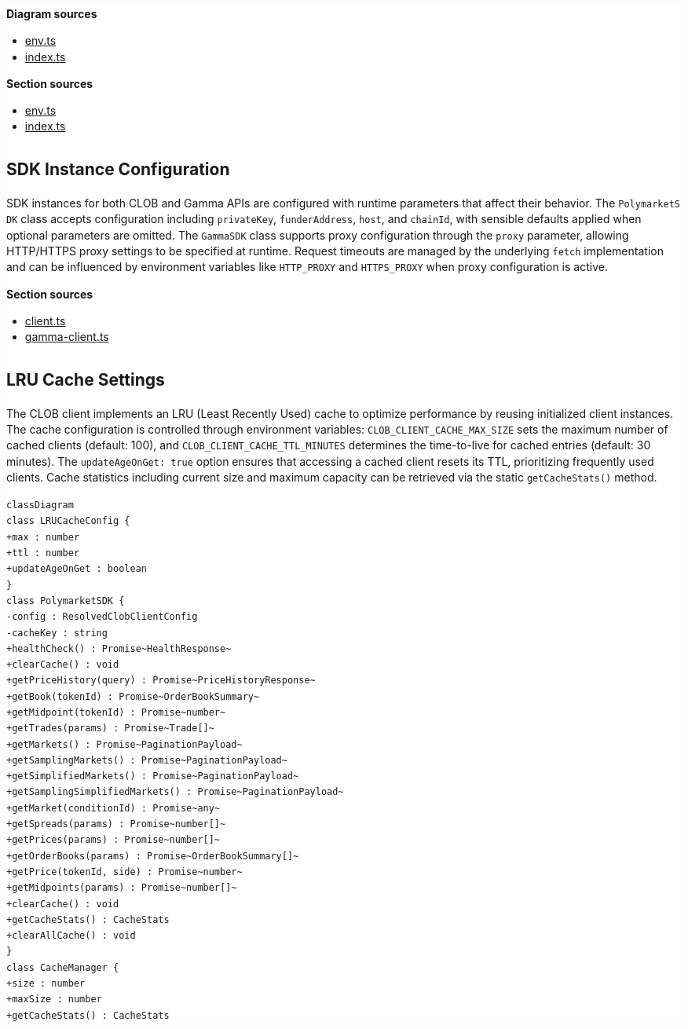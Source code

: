 **Diagram sources**
- [env.ts](file://src/utils/env.ts#L0-L10)
- [index.ts](file://src/index.ts#L23-L76)

**Section sources**
- [env.ts](file://src/utils/env.ts#L0-L10)
- [index.ts](file://src/index.ts#L23-L76)

## SDK Instance Configuration
SDK instances for both CLOB and Gamma APIs are configured with runtime parameters that affect their behavior. The `PolymarketSDK` class accepts configuration including `privateKey`, `funderAddress`, `host`, and `chainId`, with sensible defaults applied when optional parameters are omitted. The `GammaSDK` class supports proxy configuration through the `proxy` parameter, allowing HTTP/HTTPS proxy settings to be specified at runtime. Request timeouts are managed by the underlying `fetch` implementation and can be influenced by environment variables like `HTTP_PROXY` and `HTTPS_PROXY` when proxy configuration is active.

**Section sources**
- [client.ts](file://src/sdk/client.ts#L0-L387)
- [gamma-client.ts](file://src/sdk/gamma-client.ts#L0-L799)

## LRU Cache Settings
The CLOB client implements an LRU (Least Recently Used) cache to optimize performance by reusing initialized client instances. The cache configuration is controlled through environment variables: `CLOB_CLIENT_CACHE_MAX_SIZE` sets the maximum number of cached clients (default: 100), and `CLOB_CLIENT_CACHE_TTL_MINUTES` determines the time-to-live for cached entries (default: 30 minutes). The `updateAgeOnGet: true` option ensures that accessing a cached client resets its TTL, prioritizing frequently used clients. Cache statistics including current size and maximum capacity can be retrieved via the static `getCacheStats()` method.

```mermaid
classDiagram
class LRUCacheConfig {
+max : number
+ttl : number
+updateAgeOnGet : boolean
}
class PolymarketSDK {
-config : ResolvedClobClientConfig
-cacheKey : string
+healthCheck() : Promise~HealthResponse~
+clearCache() : void
+getPriceHistory(query) : Promise~PriceHistoryResponse~
+getBook(tokenId) : Promise~OrderBookSummary~
+getMidpoint(tokenId) : Promise~number~
+getTrades(params) : Promise~Trade[]~
+getMarkets() : Promise~PaginationPayload~
+getSamplingMarkets() : Promise~PaginationPayload~
+getSimplifiedMarkets() : Promise~PaginationPayload~
+getSamplingSimplifiedMarkets() : Promise~PaginationPayload~
+getMarket(conditionId) : Promise~any~
+getSpreads(params) : Promise~number[]~
+getPrices(params) : Promise~number[]~
+getOrderBooks(params) : Promise~OrderBookSummary[]~
+getPrice(tokenId, side) : Promise~number~
+getMidpoints(params) : Promise~number[]~
+clearCache() : void
+getCacheStats() : CacheStats
+clearAllCache() : void
}
class CacheManager {
+size : number
+maxSize : number
+getCacheStats() : CacheStats
```